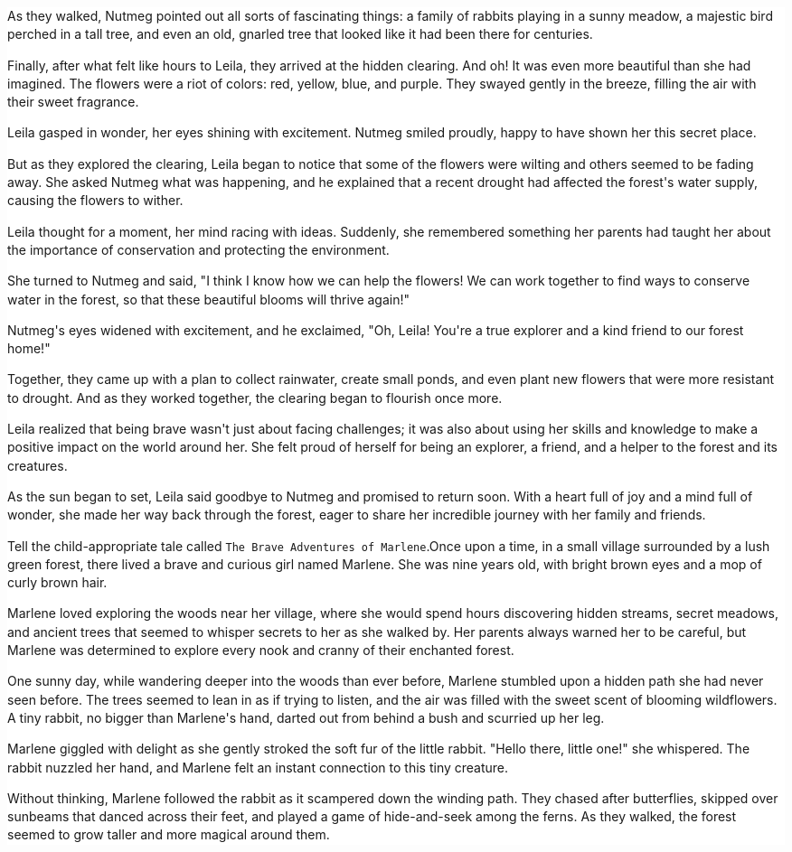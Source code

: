 As they walked, Nutmeg pointed out all sorts of fascinating things: a family of rabbits playing in a sunny meadow, a majestic bird perched in a tall tree, and even an old, gnarled tree that looked like it had been there for centuries.

Finally, after what felt like hours to Leila, they arrived at the hidden clearing. And oh! It was even more beautiful than she had imagined. The flowers were a riot of colors: red, yellow, blue, and purple. They swayed gently in the breeze, filling the air with their sweet fragrance.

Leila gasped in wonder, her eyes shining with excitement. Nutmeg smiled proudly, happy to have shown her this secret place.

But as they explored the clearing, Leila began to notice that some of the flowers were wilting and others seemed to be fading away. She asked Nutmeg what was happening, and he explained that a recent drought had affected the forest's water supply, causing the flowers to wither.

Leila thought for a moment, her mind racing with ideas. Suddenly, she remembered something her parents had taught her about the importance of conservation and protecting the environment.

She turned to Nutmeg and said, "I think I know how we can help the flowers! We can work together to find ways to conserve water in the forest, so that these beautiful blooms will thrive again!"

Nutmeg's eyes widened with excitement, and he exclaimed, "Oh, Leila! You're a true explorer and a kind friend to our forest home!"

Together, they came up with a plan to collect rainwater, create small ponds, and even plant new flowers that were more resistant to drought. And as they worked together, the clearing began to flourish once more.

Leila realized that being brave wasn't just about facing challenges; it was also about using her skills and knowledge to make a positive impact on the world around her. She felt proud of herself for being an explorer, a friend, and a helper to the forest and its creatures.

As the sun began to set, Leila said goodbye to Nutmeg and promised to return soon. With a heart full of joy and a mind full of wonder, she made her way back through the forest, eager to share her incredible journey with her family and friends.<end>

Tell the child-appropriate tale called `The Brave Adventures of Marlene`.<start>Once upon a time, in a small village surrounded by a lush green forest, there lived a brave and curious girl named Marlene. She was nine years old, with bright brown eyes and a mop of curly brown hair.

Marlene loved exploring the woods near her village, where she would spend hours discovering hidden streams, secret meadows, and ancient trees that seemed to whisper secrets to her as she walked by. Her parents always warned her to be careful, but Marlene was determined to explore every nook and cranny of their enchanted forest.

One sunny day, while wandering deeper into the woods than ever before, Marlene stumbled upon a hidden path she had never seen before. The trees seemed to lean in as if trying to listen, and the air was filled with the sweet scent of blooming wildflowers. A tiny rabbit, no bigger than Marlene's hand, darted out from behind a bush and scurried up her leg.

Marlene giggled with delight as she gently stroked the soft fur of the little rabbit. "Hello there, little one!" she whispered. The rabbit nuzzled her hand, and Marlene felt an instant connection to this tiny creature.

Without thinking, Marlene followed the rabbit as it scampered down the winding path. They chased after butterflies, skipped over sunbeams that danced across their feet, and played a game of hide-and-seek among the ferns. As they walked, the forest seemed to grow taller and more magical around them.
